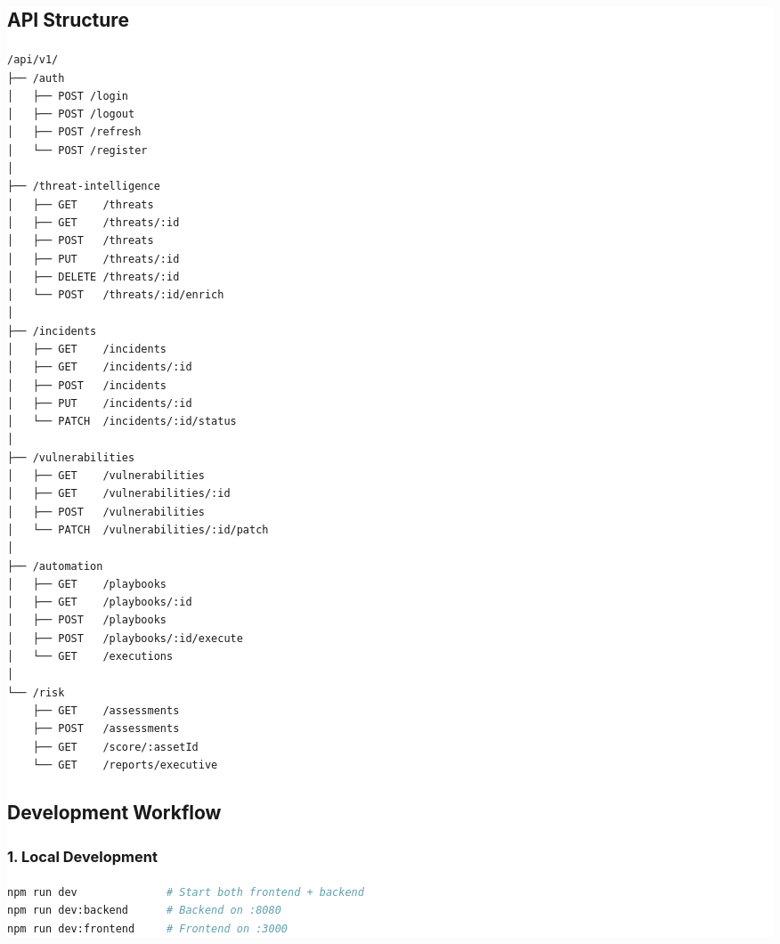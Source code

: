 ## API Structure

```
/api/v1/
├── /auth
│   ├── POST /login
│   ├── POST /logout
│   ├── POST /refresh
│   └── POST /register
│
├── /threat-intelligence
│   ├── GET    /threats
│   ├── GET    /threats/:id
│   ├── POST   /threats
│   ├── PUT    /threats/:id
│   ├── DELETE /threats/:id
│   └── POST   /threats/:id/enrich
│
├── /incidents
│   ├── GET    /incidents
│   ├── GET    /incidents/:id
│   ├── POST   /incidents
│   ├── PUT    /incidents/:id
│   └── PATCH  /incidents/:id/status
│
├── /vulnerabilities
│   ├── GET    /vulnerabilities
│   ├── GET    /vulnerabilities/:id
│   ├── POST   /vulnerabilities
│   └── PATCH  /vulnerabilities/:id/patch
│
├── /automation
│   ├── GET    /playbooks
│   ├── GET    /playbooks/:id
│   ├── POST   /playbooks
│   ├── POST   /playbooks/:id/execute
│   └── GET    /executions
│
└── /risk
    ├── GET    /assessments
    ├── POST   /assessments
    ├── GET    /score/:assetId
    └── GET    /reports/executive
```

## Development Workflow

### 1. Local Development
```bash
npm run dev              # Start both frontend + backend
npm run dev:backend      # Backend on :8080
npm run dev:frontend     # Frontend on :3000
```
